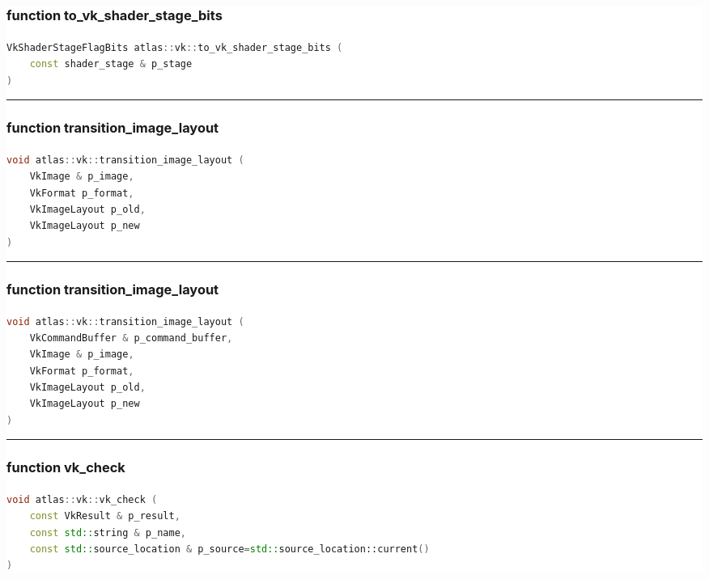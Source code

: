 ### function to\_vk\_shader\_stage\_bits 

```C++
VkShaderStageFlagBits atlas::vk::to_vk_shader_stage_bits (
    const shader_stage & p_stage
) 
```




<hr>



### function transition\_image\_layout 

```C++
void atlas::vk::transition_image_layout (
    VkImage & p_image,
    VkFormat p_format,
    VkImageLayout p_old,
    VkImageLayout p_new
) 
```




<hr>



### function transition\_image\_layout 

```C++
void atlas::vk::transition_image_layout (
    VkCommandBuffer & p_command_buffer,
    VkImage & p_image,
    VkFormat p_format,
    VkImageLayout p_old,
    VkImageLayout p_new
) 
```




<hr>



### function vk\_check 

```C++
void atlas::vk::vk_check (
    const VkResult & p_result,
    const std::string & p_name,
    const std::source_location & p_source=std::source_location::current()
) 
```
